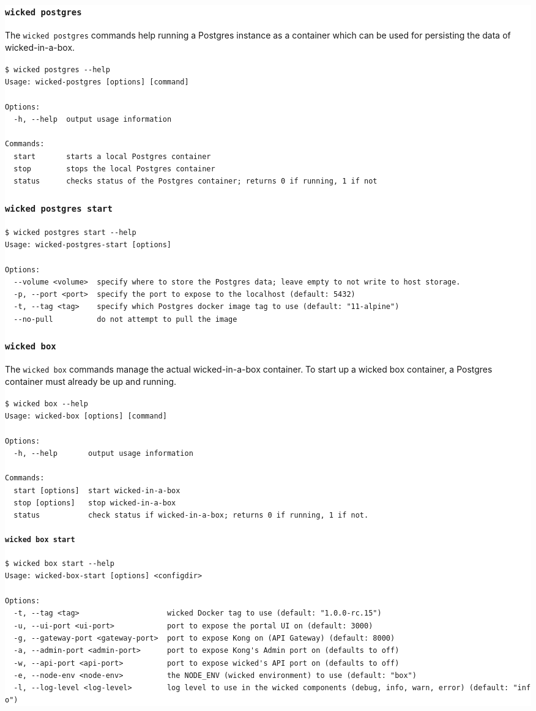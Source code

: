 ### `wicked postgres`

The `wicked postgres` commands help running a Postgres instance as a container which can be used for persisting the data of wicked-in-a-box.

```
$ wicked postgres --help
Usage: wicked-postgres [options] [command]

Options:
  -h, --help  output usage information

Commands:
  start       starts a local Postgres container
  stop        stops the local Postgres container
  status      checks status of the Postgres container; returns 0 if running, 1 if not
```

### `wicked postgres start`

```
$ wicked postgres start --help
Usage: wicked-postgres-start [options]

Options:
  --volume <volume>  specify where to store the Postgres data; leave empty to not write to host storage.
  -p, --port <port>  specify the port to expose to the localhost (default: 5432)
  -t, --tag <tag>    specify which Postgres docker image tag to use (default: "11-alpine")
  --no-pull          do not attempt to pull the image
```

### `wicked box`

The `wicked box` commands manage the actual wicked-in-a-box container. To start up a wicked box container, a Postgres container must already be up and running.

```
$ wicked box --help
Usage: wicked-box [options] [command]

Options:
  -h, --help       output usage information

Commands:
  start [options]  start wicked-in-a-box
  stop [options]   stop wicked-in-a-box
  status           check status if wicked-in-a-box; returns 0 if running, 1 if not.
```

#### `wicked box start`

```
$ wicked box start --help
Usage: wicked-box-start [options] <configdir>

Options:
  -t, --tag <tag>                    wicked Docker tag to use (default: "1.0.0-rc.15")
  -u, --ui-port <ui-port>            port to expose the portal UI on (default: 3000)
  -g, --gateway-port <gateway-port>  port to expose Kong on (API Gateway) (default: 8000)
  -a, --admin-port <admin-port>      port to expose Kong's Admin port on (defaults to off)
  -w, --api-port <api-port>          port to expose wicked's API port on (defaults to off)
  -e, --node-env <node-env>          the NODE_ENV (wicked environment) to use (default: "box")
  -l, --log-level <log-level>        log level to use in the wicked components (debug, info, warn, error) (default: "info")
```
